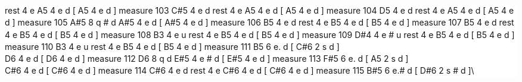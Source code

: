 rest   4        e
A5     4        e     d  [
A5     4        e     d  ]
measure 103
C#5    4        e     d
rest   4        e
A5     4        e     d  [
A5     4        e     d  ]
measure 104
D5     4        e     d
rest   4        e
A5     4        e     d  [
A5     4        e     d  ]
measure 105
A#5    8        q #   d
A#5    4        e     d  [
A#5    4        e     d  ]
measure 106
B5     4        e     d
rest   4        e
B5     4        e     d  [
B5     4        e     d  ]
measure 107
B5     4        e     d
rest   4        e
B5     4        e     d  [
B5     4        e     d  ]
measure 108
B3     4        e     u
rest   4        e
B5     4        e     d  [
B5     4        e     d  ]
measure 109
D#4    4        e #   u
rest   4        e
B5     4        e     d  [
B5     4        e     d  ]
measure 110
B3     4        e     u
rest   4        e
B5     4        e     d  [
B5     4        e     d  ]
measure 111
B5     6        e.    d  [
C#6    2        s     d  ]\
D6     4        e     d  [
D6     4        e     d  ]
measure 112
D6     8        q     d
E#5    4        e #   d  [
E#5    4        e     d  ]
measure 113
F#5    6        e.    d  [
A5     2        s     d  ]\
C#6    4        e     d  [
C#6    4        e     d  ]
measure 114
C#6    4        e     d
rest   4        e
C#6    4        e     d  [
C#6    4        e     d  ]
measure 115
B#5    6        e.#   d  [
D#6    2        s #   d  ]\